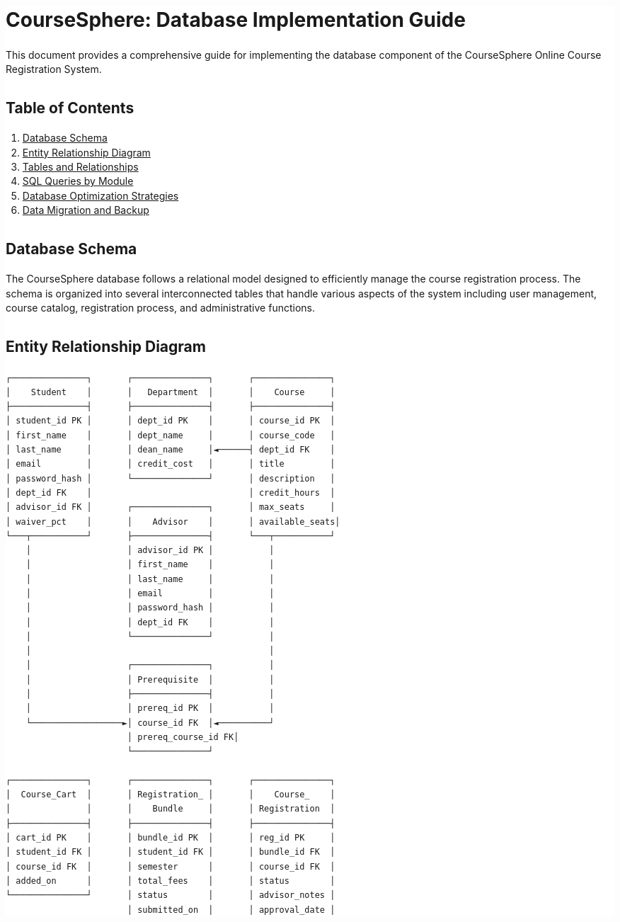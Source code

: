 # CourseSphere: Database Implementation Guide

This document provides a comprehensive guide for implementing the database component of the CourseSphere Online Course Registration System.

## Table of Contents

1. [Database Schema](#database-schema)
2. [Entity Relationship Diagram](#entity-relationship-diagram)
3. [Tables and Relationships](#tables-and-relationships)
4. [SQL Queries by Module](#sql-queries-by-module)
5. [Database Optimization Strategies](#database-optimization-strategies)
6. [Data Migration and Backup](#data-migration-and-backup)

## Database Schema

The CourseSphere database follows a relational model designed to efficiently manage the course registration process. The schema is organized into several interconnected tables that handle various aspects of the system including user management, course catalog, registration process, and administrative functions.

## Entity Relationship Diagram

```
┌───────────────┐       ┌───────────────┐       ┌───────────────┐
│    Student    │       │   Department  │       │    Course     │
├───────────────┤       ├───────────────┤       ├───────────────┤
│ student_id PK │       │ dept_id PK    │       │ course_id PK  │
│ first_name    │       │ dept_name     │       │ course_code   │
│ last_name     │       │ dean_name     │◄──────┤ dept_id FK    │
│ email         │       │ credit_cost   │       │ title         │
│ password_hash │       └───────────────┘       │ description   │
│ dept_id FK    │                               │ credit_hours  │
│ advisor_id FK │       ┌───────────────┐       │ max_seats     │
│ waiver_pct    │       │    Advisor    │       │ available_seats│
└───┬───────────┘       ├───────────────┤       └───┬───────────┘
    │                   │ advisor_id PK │           │
    │                   │ first_name    │           │
    │                   │ last_name     │           │
    │                   │ email         │           │
    │                   │ password_hash │           │
    │                   │ dept_id FK    │           │
    │                   └───────────────┘           │
    │                                               │
    │                   ┌───────────────┐           │
    │                   │ Prerequisite  │           │
    │                   ├───────────────┤           │
    │                   │ prereq_id PK  │           │
    └──────────────────►│ course_id FK  │◄──────────┘
                        │ prereq_course_id FK│
                        └───────────────┘
                        
┌───────────────┐       ┌───────────────┐       ┌───────────────┐
│  Course_Cart  │       │ Registration_ │       │    Course_    │
│               │       │    Bundle     │       │ Registration  │
├───────────────┤       ├───────────────┤       ├───────────────┤
│ cart_id PK    │       │ bundle_id PK  │       │ reg_id PK     │
│ student_id FK │       │ student_id FK │       │ bundle_id FK  │
│ course_id FK  │       │ semester      │       │ course_id FK  │
│ added_on      │       │ total_fees    │       │ status        │
└───────────────┘       │ status        │       │ advisor_notes │
                        │ submitted_on  │       │ approval_date │
```